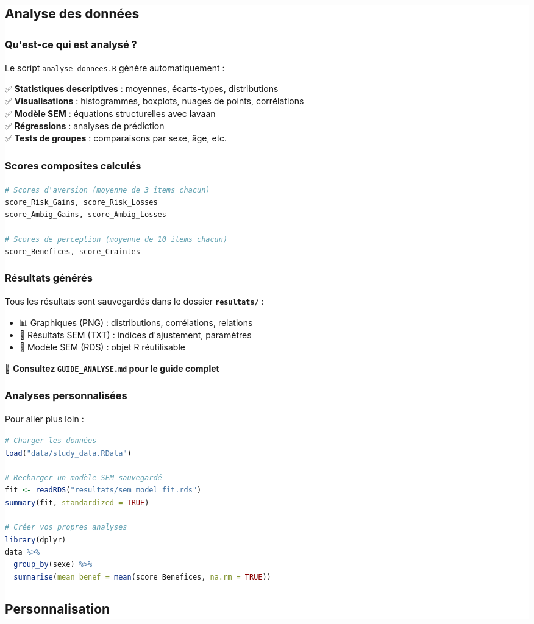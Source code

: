 ## Analyse des données

### Qu'est-ce qui est analysé ?

Le script `analyse_donnees.R` génère automatiquement :

✅ **Statistiques descriptives** : moyennes, écarts-types, distributions  
✅ **Visualisations** : histogrammes, boxplots, nuages de points, corrélations  
✅ **Modèle SEM** : équations structurelles avec lavaan  
✅ **Régressions** : analyses de prédiction  
✅ **Tests de groupes** : comparaisons par sexe, âge, etc.

### Scores composites calculés

```r
# Scores d'aversion (moyenne de 3 items chacun)
score_Risk_Gains, score_Risk_Losses
score_Ambig_Gains, score_Ambig_Losses

# Scores de perception (moyenne de 10 items chacun)
score_Benefices, score_Craintes
```

### Résultats générés

Tous les résultats sont sauvegardés dans le dossier **`resultats/`** :

- 📊 Graphiques (PNG) : distributions, corrélations, relations
- 📄 Résultats SEM (TXT) : indices d'ajustement, paramètres
- 💾 Modèle SEM (RDS) : objet R réutilisable

📖 **Consultez `GUIDE_ANALYSE.md` pour le guide complet**

### Analyses personnalisées

Pour aller plus loin :

```r
# Charger les données
load("data/study_data.RData")

# Recharger un modèle SEM sauvegardé
fit <- readRDS("resultats/sem_model_fit.rds")
summary(fit, standardized = TRUE)

# Créer vos propres analyses
library(dplyr)
data %>% 
  group_by(sexe) %>%
  summarise(mean_benef = mean(score_Benefices, na.rm = TRUE))
```

## Personnalisation

